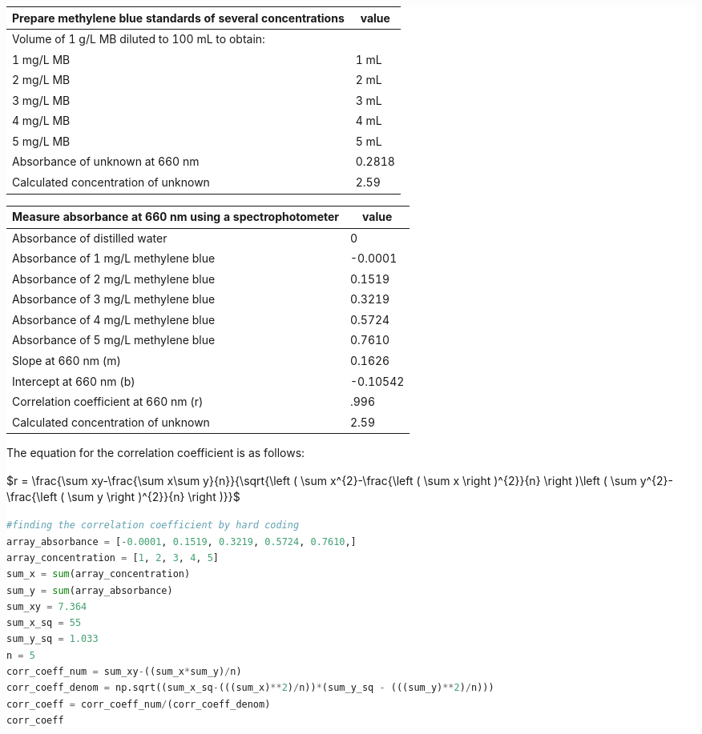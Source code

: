 | Prepare methylene blue standards of several concentrations | value |
| ---------------------------------------------------------- | ----- |
| Volume of 1 g/L MB diluted to 100 mL to obtain:            |       |
| 1 mg/L MB                                                  |  1 mL     |
| 2 mg/L MB                                                  |  2 mL     |
| 3 mg/L MB                                                  |  3 mL     |
| 4 mg/L MB                                                  |  4 mL     |
| 5 mg/L MB                                                  |  5 mL     |
| Absorbance of unknown at 660 nm                            |  0.2818   |
| Calculated concentration of unknown                        |    2.59   |

| Measure absorbance at 660 nm using a spectrophotometer | value    |
| ------------------------------------------------------ | -------- |
| Absorbance of distilled water                          | 0        |
| Absorbance of 1 mg/L methylene blue                    | -0.0001  |
| Absorbance of 2 mg/L methylene blue                    | 0.1519   |
| Absorbance of 3 mg/L methylene blue                    | 0.3219   |
| Absorbance of 4 mg/L methylene blue                    | 0.5724   |
| Absorbance of 5 mg/L methylene blue                    | 0.7610   |
| Slope at 660 nm (m)                                    | 0.1626   |
| Intercept at 660 nm (b)                                | -0.10542 |
| Correlation coefficient at 660 nm (r)                  |   .996   |
| Calculated concentration of unknown                    | 2.59     |

The equation for the correlation coefficient is as follows:

$r = \frac{\sum xy-\frac{\sum x\sum y}{n}}{\sqrt{\left ( \sum x^{2}-\frac{\left ( \sum x \right )^{2}}{n} \right )\left ( \sum y^{2}-\frac{\left ( \sum y \right )^{2}}{n} \right )}}$

```python
#finding the correlation coefficient by hard coding
array_absorbance = [-0.0001, 0.1519, 0.3219, 0.5724, 0.7610,]
array_concentration = [1, 2, 3, 4, 5]
sum_x = sum(array_concentration)
sum_y = sum(array_absorbance)
sum_xy = 7.364
sum_x_sq = 55
sum_y_sq = 1.033
n = 5
corr_coeff_num = sum_xy-((sum_x*sum_y)/n)
corr_coeff_denom = np.sqrt((sum_x_sq-(((sum_x)**2)/n))*(sum_y_sq - (((sum_y)**2)/n)))
corr_coeff = corr_coeff_num/(corr_coeff_denom)
corr_coeff
```
